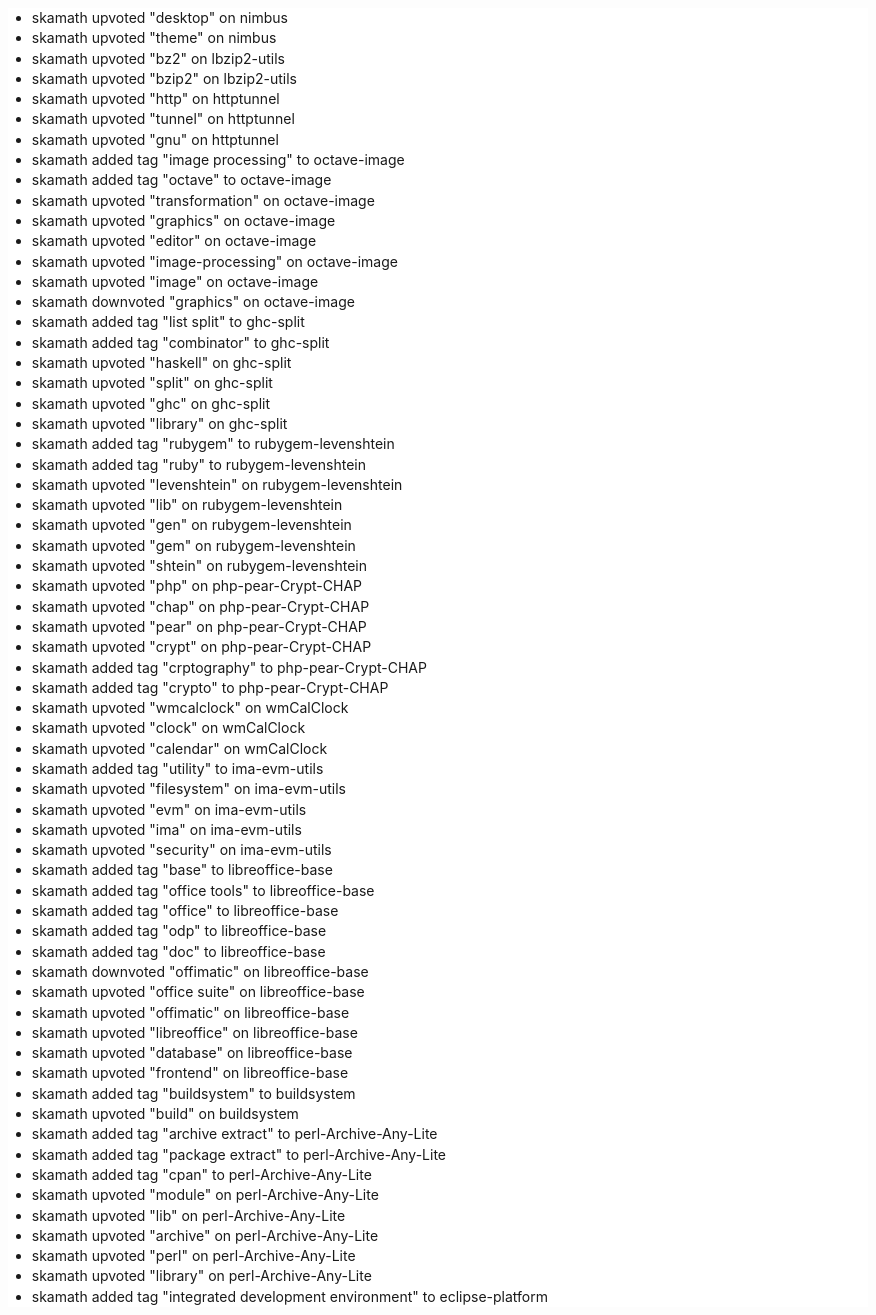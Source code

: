 * skamath upvoted "desktop" on nimbus
* skamath upvoted "theme" on nimbus
* skamath upvoted "bz2" on lbzip2-utils
* skamath upvoted "bzip2" on lbzip2-utils
* skamath upvoted "http" on httptunnel
* skamath upvoted "tunnel" on httptunnel
* skamath upvoted "gnu" on httptunnel
* skamath added tag "image processing" to octave-image
* skamath added tag "octave" to octave-image
* skamath upvoted "transformation" on octave-image
* skamath upvoted "graphics" on octave-image
* skamath upvoted "editor" on octave-image
* skamath upvoted "image-processing" on octave-image
* skamath upvoted "image" on octave-image
* skamath downvoted "graphics" on octave-image
* skamath added tag "list split" to ghc-split
* skamath added tag "combinator" to ghc-split
* skamath upvoted "haskell" on ghc-split
* skamath upvoted "split" on ghc-split
* skamath upvoted "ghc" on ghc-split
* skamath upvoted "library" on ghc-split
* skamath added tag "rubygem" to rubygem-levenshtein
* skamath added tag "ruby" to rubygem-levenshtein
* skamath upvoted "levenshtein" on rubygem-levenshtein
* skamath upvoted "lib" on rubygem-levenshtein
* skamath upvoted "gen" on rubygem-levenshtein
* skamath upvoted "gem" on rubygem-levenshtein
* skamath upvoted "shtein" on rubygem-levenshtein
* skamath upvoted "php" on php-pear-Crypt-CHAP
* skamath upvoted "chap" on php-pear-Crypt-CHAP
* skamath upvoted "pear" on php-pear-Crypt-CHAP
* skamath upvoted "crypt" on php-pear-Crypt-CHAP
* skamath added tag "crptography" to php-pear-Crypt-CHAP
* skamath added tag "crypto" to php-pear-Crypt-CHAP
* skamath upvoted "wmcalclock" on wmCalClock
* skamath upvoted "clock" on wmCalClock
* skamath upvoted "calendar" on wmCalClock
* skamath added tag "utility" to ima-evm-utils
* skamath upvoted "filesystem" on ima-evm-utils
* skamath upvoted "evm" on ima-evm-utils
* skamath upvoted "ima" on ima-evm-utils
* skamath upvoted "security" on ima-evm-utils
* skamath added tag "base" to libreoffice-base
* skamath added tag "office tools" to libreoffice-base
* skamath added tag "office" to libreoffice-base
* skamath added tag "odp" to libreoffice-base
* skamath added tag "doc" to libreoffice-base
* skamath downvoted "offimatic" on libreoffice-base
* skamath upvoted "office suite" on libreoffice-base
* skamath upvoted "offimatic" on libreoffice-base
* skamath upvoted "libreoffice" on libreoffice-base
* skamath upvoted "database" on libreoffice-base
* skamath upvoted "frontend" on libreoffice-base
* skamath added tag "buildsystem" to buildsystem
* skamath upvoted "build" on buildsystem
* skamath added tag "archive extract" to perl-Archive-Any-Lite
* skamath added tag "package extract" to perl-Archive-Any-Lite
* skamath added tag "cpan" to perl-Archive-Any-Lite
* skamath upvoted "module" on perl-Archive-Any-Lite
* skamath upvoted "lib" on perl-Archive-Any-Lite
* skamath upvoted "archive" on perl-Archive-Any-Lite
* skamath upvoted "perl" on perl-Archive-Any-Lite
* skamath upvoted "library" on perl-Archive-Any-Lite
* skamath added tag "integrated development environment" to eclipse-platform
